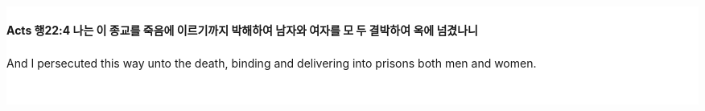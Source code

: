 
<div class="columns">
  <div class="scriptures">
    <br>
    <div class="scripture">
      <b>Acts 행22:4 나는 이 종교를 죽음에 이르기까지 박해하여 남자와 여자를 모 두 결박하여 옥에 넘겼나니 
      </b>
    </div>
    <br>
    <div class="scripture">And I persecuted this way unto the death, binding and delivering into prisons both men and women. 
    </div>
    <br>
    <div class="scripture">
      <b>
      </b>
    </div>
    <br>
    <div class="scripture">
    </div>         
  </div>
  <div class="image-container">